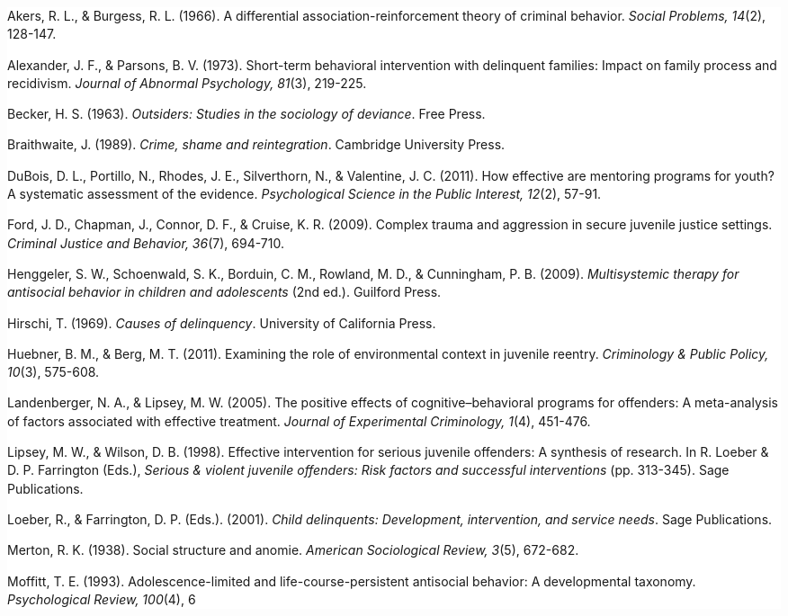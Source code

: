 Akers, R. L., & Burgess, R. L. (1966). A differential association-reinforcement theory of criminal behavior. *Social Problems, 14*(2), 128-147.

Alexander, J. F., & Parsons, B. V. (1973). Short-term behavioral intervention with delinquent families: Impact on family process and recidivism. *Journal of Abnormal Psychology, 81*(3), 219-225.

Becker, H. S. (1963). *Outsiders: Studies in the sociology of deviance*. Free Press.

Braithwaite, J. (1989). *Crime, shame and reintegration*. Cambridge University Press.

DuBois, D. L., Portillo, N., Rhodes, J. E., Silverthorn, N., & Valentine, J. C. (2011). How effective are mentoring programs for youth? A systematic assessment of the evidence. *Psychological Science in the Public Interest, 12*(2), 57-91.

Ford, J. D., Chapman, J., Connor, D. F., & Cruise, K. R. (2009). Complex trauma and aggression in secure juvenile justice settings. *Criminal Justice and Behavior, 36*(7), 694-710.

Henggeler, S. W., Schoenwald, S. K., Borduin, C. M., Rowland, M. D., & Cunningham, P. B. (2009). *Multisystemic therapy for antisocial behavior in children and adolescents* (2nd ed.). Guilford Press.

Hirschi, T. (1969). *Causes of delinquency*. University of California Press.

Huebner, B. M., & Berg, M. T. (2011). Examining the role of environmental context in juvenile reentry. *Criminology & Public Policy, 10*(3), 575-608.

Landenberger, N. A., & Lipsey, M. W. (2005). The positive effects of cognitive–behavioral programs for offenders: A meta-analysis of factors associated with effective treatment. *Journal of Experimental Criminology, 1*(4), 451-476.

Lipsey, M. W., & Wilson, D. B. (1998). Effective intervention for serious juvenile offenders: A synthesis of research. In R. Loeber & D. P. Farrington (Eds.), *Serious & violent juvenile offenders: Risk factors and successful interventions* (pp. 313-345). Sage Publications.

Loeber, R., & Farrington, D. P. (Eds.). (2001). *Child delinquents: Development, intervention, and service needs*. Sage Publications.

Merton, R. K. (1938). Social structure and anomie. *American Sociological Review, 3*(5), 672-682.

Moffitt, T. E. (1993). Adolescence-limited and life-course-persistent antisocial behavior: A developmental taxonomy. *Psychological Review, 100*(4), 6